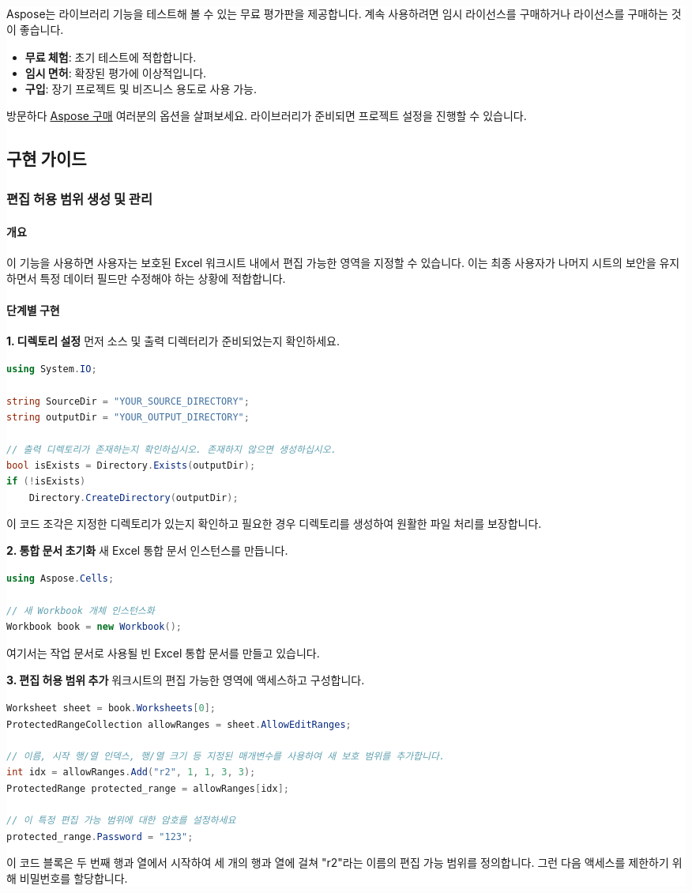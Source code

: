 Aspose는 라이브러리 기능을 테스트해 볼 수 있는 무료 평가판을 제공합니다. 계속 사용하려면 임시 라이선스를 구매하거나 라이선스를 구매하는 것이 좋습니다.
- **무료 체험**: 초기 테스트에 적합합니다.
- **임시 면허**: 확장된 평가에 이상적입니다.
- **구입**: 장기 프로젝트 및 비즈니스 용도로 사용 가능.

방문하다 [Aspose 구매](https://purchase.aspose.com/buy) 여러분의 옵션을 살펴보세요. 라이브러리가 준비되면 프로젝트 설정을 진행할 수 있습니다.

## 구현 가이드

### 편집 허용 범위 생성 및 관리

#### 개요
이 기능을 사용하면 사용자는 보호된 Excel 워크시트 내에서 편집 가능한 영역을 지정할 수 있습니다. 이는 최종 사용자가 나머지 시트의 보안을 유지하면서 특정 데이터 필드만 수정해야 하는 상황에 적합합니다.

#### 단계별 구현

**1. 디렉토리 설정**
먼저 소스 및 출력 디렉터리가 준비되었는지 확인하세요.
```csharp
using System.IO;

string SourceDir = "YOUR_SOURCE_DIRECTORY";
string outputDir = "YOUR_OUTPUT_DIRECTORY";

// 출력 디렉토리가 존재하는지 확인하십시오. 존재하지 않으면 생성하십시오.
bool isExists = Directory.Exists(outputDir);
if (!isExists)
    Directory.CreateDirectory(outputDir);
```
이 코드 조각은 지정한 디렉토리가 있는지 확인하고 필요한 경우 디렉토리를 생성하여 원활한 파일 처리를 보장합니다.

**2. 통합 문서 초기화**
새 Excel 통합 문서 인스턴스를 만듭니다.
```csharp
using Aspose.Cells;

// 새 Workbook 개체 인스턴스화
Workbook book = new Workbook();
```
여기서는 작업 문서로 사용될 빈 Excel 통합 문서를 만들고 있습니다.

**3. 편집 허용 범위 추가**
워크시트의 편집 가능한 영역에 액세스하고 구성합니다.
```csharp
Worksheet sheet = book.Worksheets[0];
ProtectedRangeCollection allowRanges = sheet.AllowEditRanges;

// 이름, 시작 행/열 인덱스, 행/열 크기 등 지정된 매개변수를 사용하여 새 보호 범위를 추가합니다.
int idx = allowRanges.Add("r2", 1, 1, 3, 3);
ProtectedRange protected_range = allowRanges[idx];

// 이 특정 편집 가능 범위에 대한 암호를 설정하세요
protected_range.Password = "123";
```
이 코드 블록은 두 번째 행과 열에서 시작하여 세 개의 행과 열에 걸쳐 "r2"라는 이름의 편집 가능 범위를 정의합니다. 그런 다음 액세스를 제한하기 위해 비밀번호를 할당합니다.
